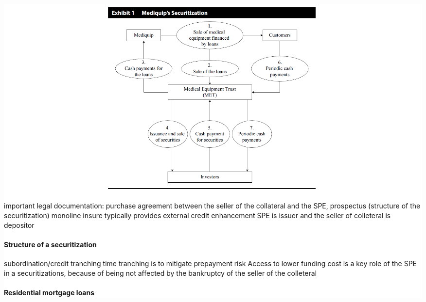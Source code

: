 <p class="wrapper" style="text-align:center;"><img src="images/CFA I/CFA I-fixed income-abs-example.png" width="450px" max-width="100%" align="center"></p>
important legal documentation: purchase agreement between the seller of the collateral and the SPE, prospectus (structure of the securitization)
monoline insure typically provides external credit enhancement
SPE is issuer and the seller of colleteral is depositor

<h4>Structure of a securitization</h4>

subordination/credit tranching
time tranching is to mitigate prepayment risk
Access to lower funding cost is a key role of the SPE in a securitizations, because of being not affected by the bankruptcy of the seller of the colleteral

<h4>Residential mortgage loans</h4>
